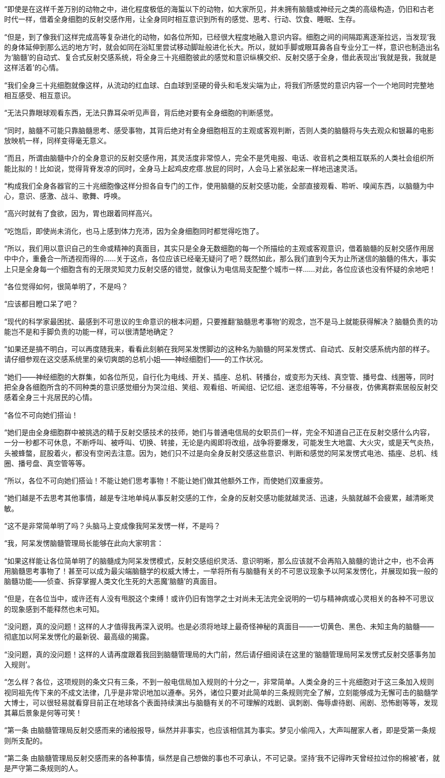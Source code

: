“即使是在这样千差万别的动物之中，进化程度极低的海蜇以下的动物，如大家所见，并未拥有脑髓或神经元之类的高级构造，仍旧和古老时代一样，借着全身细胞的反射交感作用，让全身同时相互意识到所有的感觉、思考、行动、饮食、睡眠、生存。

“但是，到了像我们这样完成高等复杂进化的动物，如各位所知，已经很大程度地融入意识内容。细胞之间的间隔距离逐渐拉远，当发现‘我的身体延伸到那么远的地方’时，就会如同在浴缸里尝试移动脚趾般进化长大。所以，就如手脚或眼耳鼻各自专业分工一样，意识也制造出名为‘脑髓’的自动式、复合式反射交感系统，将全身三十兆细胞彼此的感觉和意识纵横交织、反射交感于全身，借此表现出‘我就是我，我就是这样活着’的心情。

“我们全身三十兆细胞就像这样，从流动的红血球、白血球到坚硬的骨头和毛发尖端为止，将我们所感觉的意识内容一个一个地同时完整地相互感受、相互意识。

“无法只靠眼球观看东西，无法只靠耳朵听见声音，背后绝对要有全身细胞的判断感觉。

“同时，脑髓不可能只靠脑髓思考、感受事物，其背后绝对有全身细胞相互的主观或客观判断，否则人类的脑髓将与失去观众和银幕的电影放映机一样，同样变得毫无意义。

“而且，所谓由脑髓中介的全身意识的反射交感作用，其灵活度非常惊人，完全不是凭电报、电话、收音机之类相互联系的人类社会组织所能比拟的！比如说，觉得背脊发凉的同时，全身马上起鸡皮疙瘩.放屁的同时，人会马上紧张起来一样地迅速灵活。

“构成我们全身各器官的三十兆细胞像这样分担各自专门的工作，使用脑髓的反射交感功能，全部直接观看、聆听、嗅闻东西，以脑髓为中心，意识、感激、战斗、歌舞、呼唤。

“高兴时就有了食欲，因为，胃也跟着同样高兴。

“吃饱后，即使尚未消化，也马上感到体力充沛，因为全身细胞同时都觉得吃饱了。

“所以，我们用以意识自己的生命或精神的真面目，其实只是全身无数细胞的每一个所描绘的主观或客观意识，借着脑髓的反射交感作用居中中介，重叠合一所透视而得的……关于这点，各位应该已经毫无疑问了吧？既然如此，那么我们直到今天为止所迷信的脑髓的伟大，事实上只是全身每一个细胞含有的无限灵知灵力反射交感的错觉，就像认为电信局支配整个城市一样……对此，各位应该也没有怀疑的余地吧！

“各位觉得如何，很简单明了，不是吗？

“应该都目瞪口呆了吧？

“现代的科学家最困扰、最感到不可思议的生命意识的根本问题，只要推翻‘脑髓思考事物’的观念，岂不是马上就能获得解决？脑髓负责的功能岂不是和手脚负责的功能一样，可以很清楚地确定？

“如果还是搞不明白，可以再度随我来，看看此刻躺在我阿呆发愣脚边的这种名为脑髓的阿呆发愣式、自动式、反射交感系统内部的样子。请仔细参观在这交感系统里的亲切爽朗的总机小姐——神经细胞们——的工作状况。

“她们——神经细胞的大群集，如各位所见，自行化为电线、开关、插座、总机、转播台，或变形为天线、真空管、播号盘、线圈等，同时把全身各细胞所含的不同种类的意识感觉细分为哭泣组、笑组、观看组、听闻组、记忆组、迷恋组等等，不分昼夜，仿佛离群索居般反射交感着全身三十兆居民的心情。

“各位不可向她们搭讪！

“她们是由全身细胞群中被挑选的精于反射交感技术的技师，她们与普通电信局的女职员们一样，完全不知道自己正在反射交感什么内容，一分一秒都不可休息，不断呼叫、被呼叫、切换、转接，无论是内阁即将改组，战争将要爆发，可能发生大地震、大火灾，或是天气炎热，头被蜂螫，屁股着火，都没有空闲去注意。因为，她们只不过是向全身反射交感这些意识、判断和感觉的阿呆发愣式电池、插座、总机、线圈、播号盘、真空管等等。

“所以，各位不可向她们搭讪！不能让她们思考事物！不能让她们做其他额外工作，而使她们双重疲劳。

“她们越是不去思考其他事情，越是专注地单纯从事反射交感的工作，全身的反射交感功能就越灵活、迅速，头脑就越不会疲累，越清晰灵敏。

“这不是非常简单明了吗？头脑马上变成像我阿呆发愣一样，不是吗？

“我，阿呆发愣脑髓管理局长能够在此向大家明言：

“如果这样能让各位简单明了的脑髓成为阿呆发愣模式，反射交感组织灵活、意识明晰，那么应该就不会再陷入脑髓的诡计之中，也不会再用脑髓思考事物了！甚至可以成为最尖端脑髓学的权威大博士，一举将所有与脑髓有关的不可思议现象予以阿呆发愣化，并展现如我一般的脑髓功能——侦查、拆穿掌握人类文化生死的大恶魔‘脑髓’的真面目。

“但是，在各位当中，或许还有人没有甩脱这个束缚！或许仍旧有饱学之士对尚未无法完全说明的一切与精神病或心灵相关的各种不可思议的现象感到不能释然也未可知。

“没问题，真的没问题！这样的人才值得我再深入说明。也是必须将地球上最奇怪神秘的真面目——一切黄色、黑色、未知主角的脑髓——彻底加以阿呆发愣化的最新锐、最高级的揭露。

“没问题，真的没问题！这样的人请再度跟着我回到脑髓管理局的大门前，然后请仔细阅读在这里的‘脑髓管理局阿呆发愣式反射交感事务加入规则’。

“怎么样？各位，这项规则的条文只有三条，不到一般电信局加入规则的十分之一，非常简单。人类全身的三十兆细胞对于这三条加入规则视同祖先传下来的不成文法律，几乎是非常识地加以遵奉。另外，诸位只要对此简单的三条规则完全了解，立刻能够成为无懈可击的脑髓学大博士，可以很轻易就看穿目前正在地球各个表面持续演出与脑髓有关的不可理解的戏剧、讽刺剧、侮辱虐待剧、闹剧、恐怖剧等等，发现其幕后景象是何等可笑！

“第一条 由脑髓管理局反射交感而来的诸般报导，纵然并非事实，也应该相信其为事实。梦见小偷闯入，大声叫醒家人者，即是受第一条规则所支配的。

“第二条 由脑髓管理局反射交感而来的各种事情，纵然是自己想做的事也不可承认，不可记录。坚持‘我不记得昨天曾经拉过你的棉被’者，就是严守第二条规则的人。
